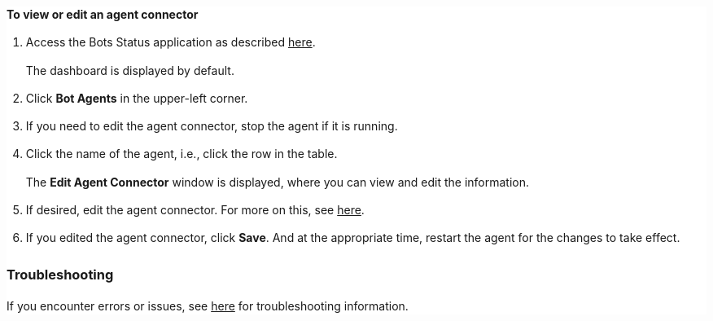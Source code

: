 **To view or edit an agent connector**

1. Access the Bots Status application as described [here](bots-status-overview.html#access-bots-status).

    The dashboard is displayed by default.

2. Click **Bot Agents** in the upper-left corner.
3. If you need to edit the agent connector, stop the agent if it is running.
4. Click the name of the agent, i.e., click the row in the table.

    The **Edit Agent Connector** window is displayed, where you can view and edit the information.

5. If desired, edit the agent connector. For more on this, see [here](conversation-builder-testing-deployment-deploying-to-conversational-cloud.html#add-an-agent-connector).
6. If you edited the agent connector, click **Save**. And at the appropriate time, restart the agent for the changes to take effect.

### Troubleshooting

If you encounter errors or issues, see [here](conversation-builder-testing-deployment-deploying-to-conversational-cloud.html#troubleshoot-a-deployment) for troubleshooting information.